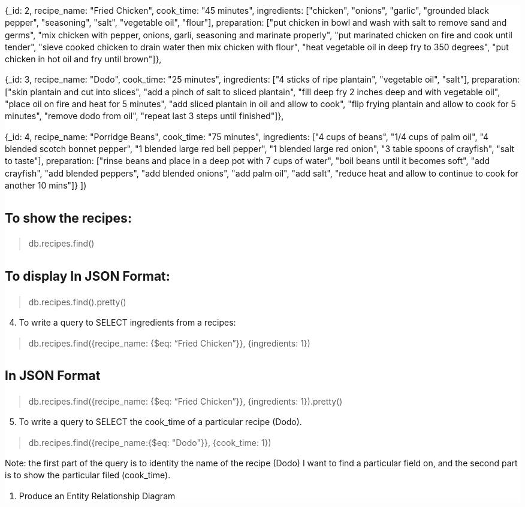 {_id: 2, recipe_name: "Fried Chicken", cook_time: "45 minutes", ingredients: ["chicken", "onions", "garlic", "grounded black pepper", "seasoning", "salt", "vegetable oil", "flour"], preparation: ["put chicken in bowl and wash with salt to remove sand and germs", "mix chicken with pepper, onions, garli, seasoning and marinate properly", "put marinated chicken on fire and cook until tender", "sieve cooked chicken to drain water then mix chicken with flour", "heat vegetable oil in deep fry to 350 degrees", "put chicken in hot oil and fry until brown"]}, 


{_id: 3, recipe_name: "Dodo", cook_time: "25 minutes", ingredients: ["4 sticks of ripe plantain", "vegetable oil", "salt"], preparation: ["skin plantain and cut into slices", "add a pinch of salt to sliced plantain", "fill deep fry 2 inches deep and with vegetable oil", "place oil on fire and heat for 5 minutes", "add sliced plantain in oil and allow to cook", "flip frying plantain and allow to cook for 5 minutes", "remove dodo from oil", "repeat last 3 steps until finished"]}, 

{_id: 4, recipe_name: "Porridge Beans", cook_time: "75 minutes", ingredients: ["4 cups of beans", "1/4 cups of palm oil", "4 blended scotch bonnet pepper", "1 blended large red bell pepper", "1 blended large red onion", "3 table spoons of crayfish", "salt to taste"], preparation: ["rinse beans and place in a deep pot with 7 cups of water", "boil beans until it becomes soft", "add crayfish", "add blended peppers", "add blended onions", "add palm oil", "add salt", "reduce heat and allow to continue to cook for another 10 mins"]} 
])

 

## To show the recipes:
>db.recipes.find()
 
	









## To display In JSON Format:
>db.recipes.find().pretty()
 

4.  To write a query to SELECT ingredients from a recipes:
>db.recipes.find({recipe_name: {$eq: “Fried Chicken”}}, {ingredients: 1})
 
	
## In JSON Format
> db.recipes.find({recipe_name: {$eq: “Fried Chicken”}}, {ingredients: 1}).pretty()

 

5.  To write a query to SELECT the cook_time of a particular recipe (Dodo). 
>db.recipes.find({recipe_name:{$eq: "Dodo"}}, {cook_time: 1})
 

Note: the first part of the query is to identity the name of the recipe (Dodo) I want to find a particular field on, and the second part is to show the particular filed (cook_time).

1.	 Produce an Entity Relationship Diagram        
 

 